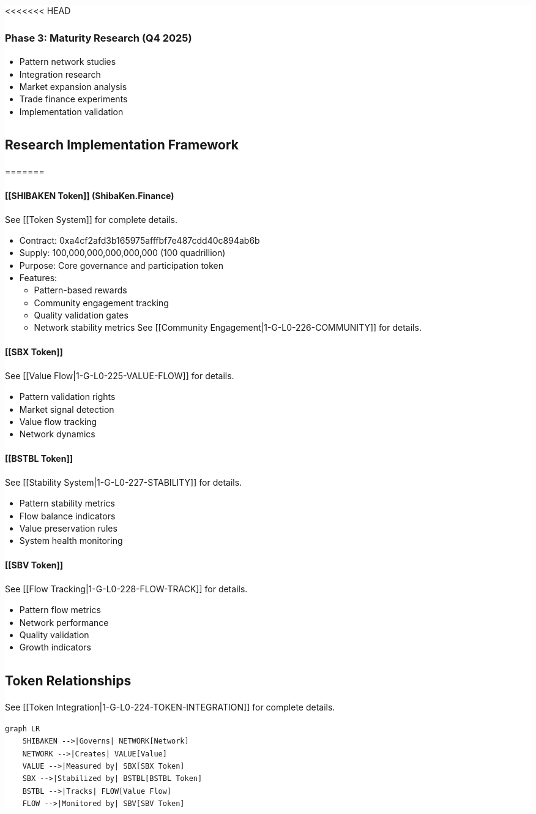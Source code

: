 <<<<<<< HEAD
### Phase 3: Maturity Research (Q4 2025)
- Pattern network studies
- Integration research
- Market expansion analysis
- Trade finance experiments
- Implementation validation

## Research Implementation Framework
=======
#### [[SHIBAKEN Token]] (ShibaKen.Finance)
See [[Token System]] for complete details.
- Contract: 0xa4cf2afd3b165975afffbf7e487cdd40c894ab6b
- Supply: 100,000,000,000,000,000 (100 quadrillion)
- Purpose: Core governance and participation token
- Features:
  - Pattern-based rewards
  - Community engagement tracking
  - Quality validation gates
  - Network stability metrics
See [[Community Engagement|1-G-L0-226-COMMUNITY]] for details.

#### [[SBX Token]]
See [[Value Flow|1-G-L0-225-VALUE-FLOW]] for details.
- Pattern validation rights
- Market signal detection
- Value flow tracking
- Network dynamics

#### [[BSTBL Token]]
See [[Stability System|1-G-L0-227-STABILITY]] for details.
- Pattern stability metrics
- Flow balance indicators
- Value preservation rules
- System health monitoring

#### [[SBV Token]]
See [[Flow Tracking|1-G-L0-228-FLOW-TRACK]] for details.
- Pattern flow metrics
- Network performance
- Quality validation
- Growth indicators

## Token Relationships
See [[Token Integration|1-G-L0-224-TOKEN-INTEGRATION]] for complete details.

```mermaid
graph LR
    SHIBAKEN -->|Governs| NETWORK[Network]
    NETWORK -->|Creates| VALUE[Value]
    VALUE -->|Measured by| SBX[SBX Token]
    SBX -->|Stabilized by| BSTBL[BSTBL Token]
    BSTBL -->|Tracks| FLOW[Value Flow]
    FLOW -->|Monitored by| SBV[SBV Token]
```

